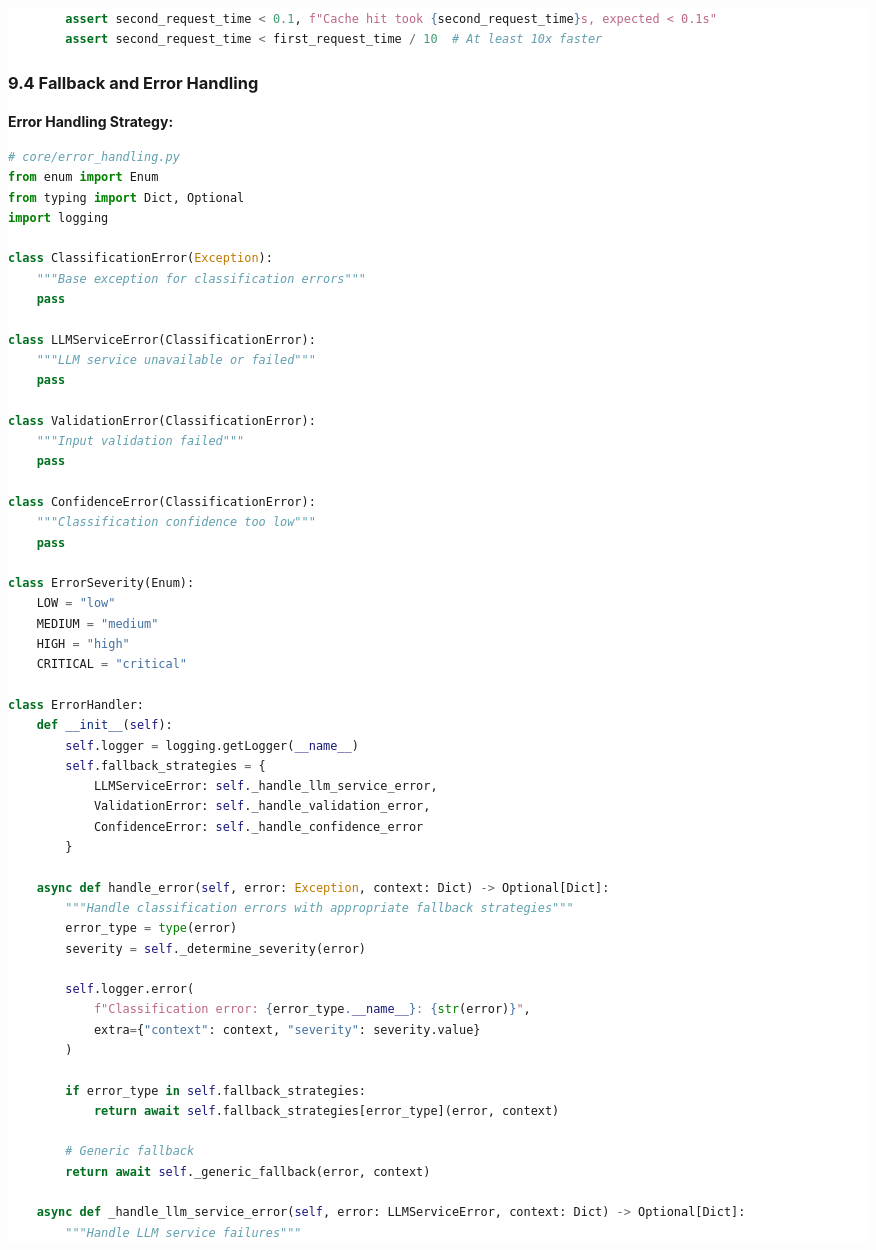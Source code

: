 ```python
        assert second_request_time < 0.1, f"Cache hit took {second_request_time}s, expected < 0.1s"
        assert second_request_time < first_request_time / 10  # At least 10x faster
```

### 9.4 Fallback and Error Handling

**Error Handling Strategy:**
```python
# core/error_handling.py
from enum import Enum
from typing import Dict, Optional
import logging

class ClassificationError(Exception):
    """Base exception for classification errors"""
    pass

class LLMServiceError(ClassificationError):
    """LLM service unavailable or failed"""
    pass

class ValidationError(ClassificationError):
    """Input validation failed"""
    pass

class ConfidenceError(ClassificationError):
    """Classification confidence too low"""
    pass

class ErrorSeverity(Enum):
    LOW = "low"
    MEDIUM = "medium"
    HIGH = "high"
    CRITICAL = "critical"

class ErrorHandler:
    def __init__(self):
        self.logger = logging.getLogger(__name__)
        self.fallback_strategies = {
            LLMServiceError: self._handle_llm_service_error,
            ValidationError: self._handle_validation_error,
            ConfidenceError: self._handle_confidence_error
        }
    
    async def handle_error(self, error: Exception, context: Dict) -> Optional[Dict]:
        """Handle classification errors with appropriate fallback strategies"""
        error_type = type(error)
        severity = self._determine_severity(error)
        
        self.logger.error(
            f"Classification error: {error_type.__name__}: {str(error)}",
            extra={"context": context, "severity": severity.value}
        )
        
        if error_type in self.fallback_strategies:
            return await self.fallback_strategies[error_type](error, context)
        
        # Generic fallback
        return await self._generic_fallback(error, context)
    
    async def _handle_llm_service_error(self, error: LLMServiceError, context: Dict) -> Optional[Dict]:
        """Handle LLM service failures"""
```